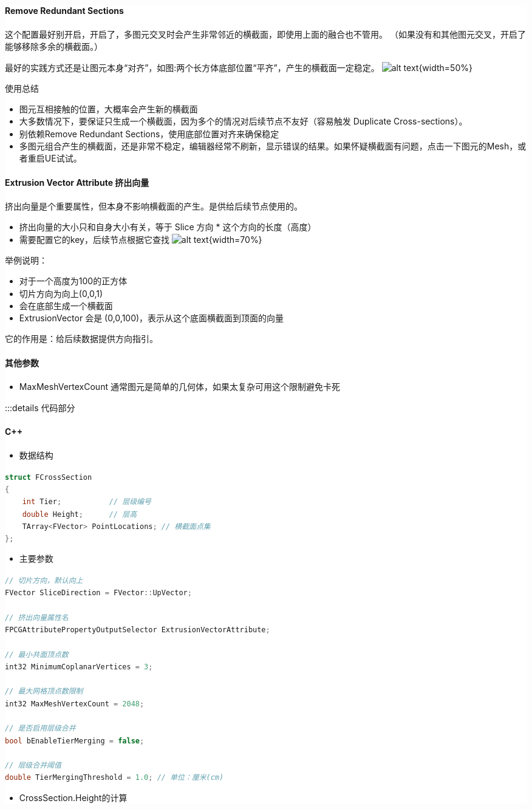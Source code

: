 #### Remove Redundant Sections 

这个配置最好别开启，开启了，多图元交叉时会产生非常邻近的横截面，即使用上面的融合也不管用。
（如果没有和其他图元交叉，开启了能够移除多余的横截面。）

最好的实践方式还是让图元本身“对齐”，如图:两个长方体底部位置“平齐”，产生的横截面一定稳定。
![alt text](../assets/images/01PCG_Mid_image-11.png){width=50%}

使用总结
- 图元互相接触的位置，大概率会产生新的横截面
- 大多数情况下，要保证只生成一个横截面，因为多个的情况对后续节点不友好（容易触发 Duplicate Cross-sections）。
- 别依赖Remove Redundant Sections，使用底部位置对齐来确保稳定
- 多图元组合产生的横截面，还是非常不稳定，编辑器经常不刷新，显示错误的结果。如果怀疑横截面有问题，点击一下图元的Mesh，或者重启UE试试。

#### Extrusion Vector Attribute 挤出向量
挤出向量是个重要属性，但本身不影响横截面的产生。是供给后续节点使用的。
- 挤出向量的大小只和自身大小有关，等于 Slice 方向 * 这个方向的长度（高度）
- 需要配置它的key，后续节点根据它查找
  ![alt text](../assets/images/PCGNode_image-16.png){width=70%}


举例说明：
- 对于一个高度为100的正方体
- 切片方向为向上(0,0,1)
- 会在底部生成一个横截面
- ExtrusionVector 会是 (0,0,100)，表示从这个底面横截面到顶面的向量

它的作用是：给后续数据提供方向指引。

#### 其他参数
- MaxMeshVertexCount 通常图元是简单的几何体，如果太复杂可用这个限制避免卡死


:::details 代码部分
#### C++

- 数据结构
```cpp
struct FCrossSection
{
    int Tier;           // 层级编号
    double Height;      // 层高
    TArray<FVector> PointLocations; // 横截面点集
};
```
- 主要参数
```cpp
// 切片方向，默认向上
FVector SliceDirection = FVector::UpVector;

// 挤出向量属性名
FPCGAttributePropertyOutputSelector ExtrusionVectorAttribute;

// 最小共面顶点数
int32 MinimumCoplanarVertices = 3;

// 最大网格顶点数限制
int32 MaxMeshVertexCount = 2048;

// 是否启用层级合并
bool bEnableTierMerging = false;

// 层级合并阈值
double TierMergingThreshold = 1.0; // 单位：厘米(cm)
```  
- CrossSection.Height的计算
